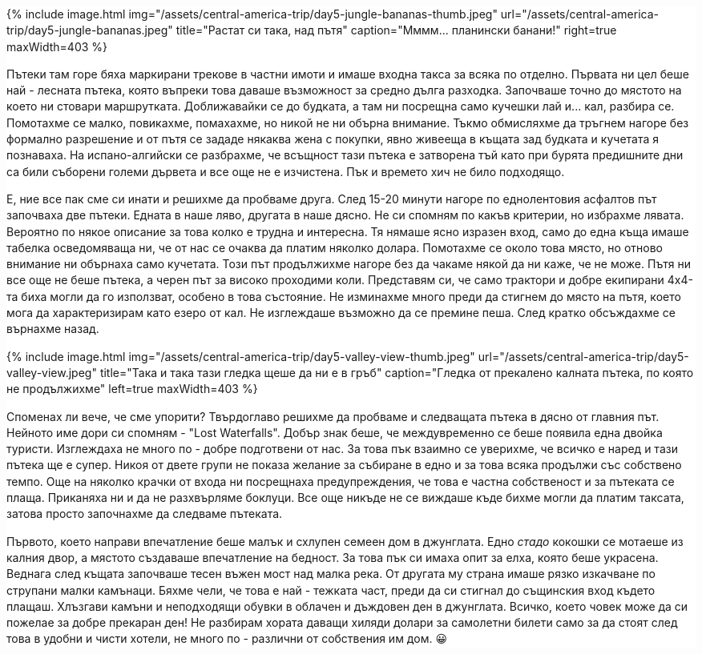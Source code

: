 {% include image.html
            img="/assets/central-america-trip/day5-jungle-bananas-thumb.jpeg"
            url="/assets/central-america-trip/day5-jungle-bananas.jpeg"
            title="Растат си така, над пътя"
            caption="Мммм... планински банани!"
            right=true
            maxWidth=403 %}

Пътеки там горе бяха маркирани трекове в частни имоти и имаше входна такса за всяка по отделно. Първата ни цел беше най - лесната пътека, която въпреки това даваше възможност за средно дълга разходка. Започваше точно до мястото на което ни стовари маршрутката. Доближавайки се до будката, а там ни посрещна само кучешки лай и... кал, разбира се. Помотахме се малко, повикахме, помахахме, но никой не ни обърна внимание. Тъкмо обмисляхме да тръгнем нагоре без формално разрешение и от пътя се зададе някаква жена с покупки, явно живееща в къщата зад будката и кучетата я познаваха. На испано-алгийски се разбрахме, че всъщност тази пътека е затворена тъй като при бурята предишните дни са били съборени големи дървета и все още не е изчистена. Пък и времето хич не било подходящо.

Е, ние все пак сме си инати и решихме да пробваме друга. След 15-20 минути нагоре по еднолентовия асфалтов път започваха две пътеки. Едната в наше ляво, другата в наше дясно. Не си спомням по какъв критерии, но избрахме лявата. Вероятно по някое описание за това колко е трудна и интересна. Тя нямаше ясно изразен вход, само до една къща имаше табелка осведомяваща ни, че от нас се очаква да платим няколко долара. Помотахме се около това място, но отново внимание ни обърнаха само кучетата. Този път продължихме нагоре без да чакаме някой да ни каже, че не може. Пътя ни все още не беше пътека, а черен път за високо проходими коли. Представям си, че само трактори и добре екипирани 4x4-та биха могли да го използват, особено в това състояние. Не изминахме много преди да стигнем до място на пътя, което мога да характеризирам като езеро от кал. Не изглеждаше възможно да се премине пеша. След кратко обсъждахме се върнахме назад.

{% include image.html
            img="/assets/central-america-trip/day5-valley-view-thumb.jpeg"
            url="/assets/central-america-trip/day5-valley-view.jpeg"
            title="Така и така тази гледка щеше да ни е в гръб"
            caption="Гледка от прекалено калната пътека, по която не продължихме"
            left=true
            maxWidth=403 %}

Споменах ли вече, че сме упорити? Твърдоглаво решихме да пробваме и следващата пътека в дясно от главния път. Нейното име дори си спомням - "Lost Waterfalls". Добър знак беше, че междувременно се беше появила една двойка туристи. Изглеждаха не много по - добре подготвени от нас. За това пък взаимно се уверихме, че всичко е наред и тази пътека ще е супер. Никоя от двете групи не показа желание за събиране в едно и за това всяка продължи със собствено темпо. Още на няколко крачки от входа ни посрещнаха предупреждения, че това е частна собственост и за пътеката се плаща. Приканяха ни и да не разхвърляме боклуци. Все още никъде не се виждаше къде бихме могли да платим таксата, затова просто започнахме да следваме пътеката.

Първото, което направи впечатление беше малък и схлупен семеен дом в джунглата. Едно _стадо_ кокошки се мотаеше из калния двор, а мястото създаваше впечатление на бедност. За това пък си имаха опит за елха, която беше украсена. Веднага след къщата започваше тесен въжен мост над малка река. От другата му страна имаше рязко изкачване по струпани малки камънаци. Бяхме чели, че това е най - тежката част, преди да си стигнал до същинския вход където плащаш. Хлъзгави камъни и неподходящи обувки в облачен и дъждовен ден в джунглата. Всичко, което човек може да си пожелае за добре прекаран ден! Не разбирам хората даващи хиляди долари за самолетни билети само за да стоят след това в удобни и чисти хотели, не много по - различни от собствения им дом. 😀

